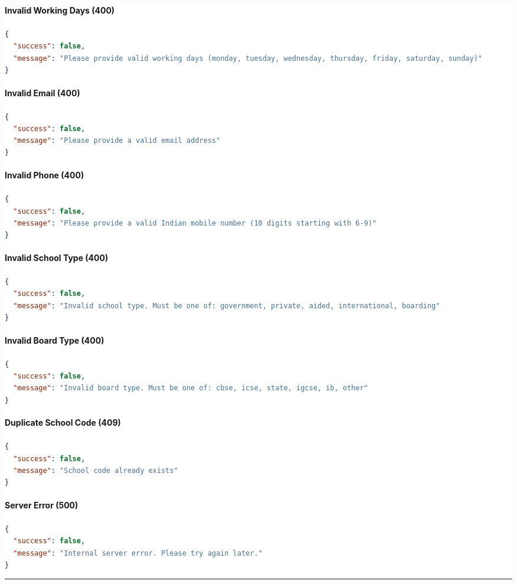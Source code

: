 #### Invalid Working Days (400)
```json
{
  "success": false,
  "message": "Please provide valid working days (monday, tuesday, wednesday, thursday, friday, saturday, sunday)"
}
```

#### Invalid Email (400)
```json
{
  "success": false,
  "message": "Please provide a valid email address"
}
```

#### Invalid Phone (400)
```json
{
  "success": false,
  "message": "Please provide a valid Indian mobile number (10 digits starting with 6-9)"
}
```

#### Invalid School Type (400)
```json
{
  "success": false,
  "message": "Invalid school type. Must be one of: government, private, aided, international, boarding"
}
```

#### Invalid Board Type (400)
```json
{
  "success": false,
  "message": "Invalid board type. Must be one of: cbse, icse, state, igcse, ib, other"
}
```

#### Duplicate School Code (409)
```json
{
  "success": false,
  "message": "School code already exists"
}
```

#### Server Error (500)
```json
{
  "success": false,
  "message": "Internal server error. Please try again later."
}
```

---